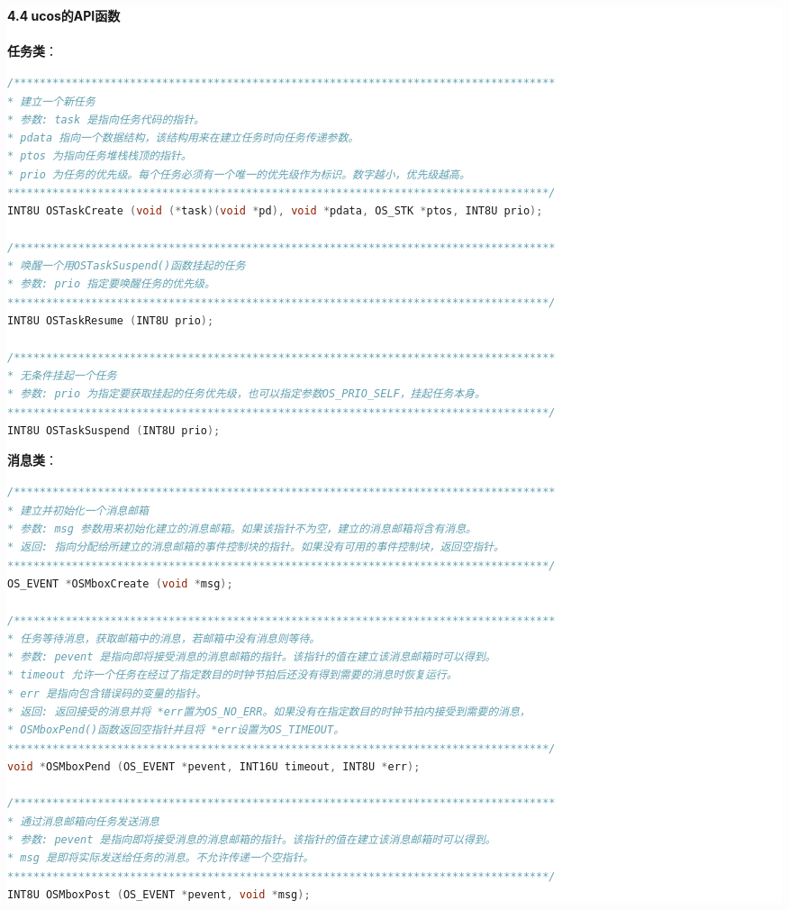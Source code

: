 #### 4.4 ucos的API函数

**任务类**：

```c
/************************************************************************************
* 建立一个新任务
* 参数: task 是指向任务代码的指针。
* pdata 指向一个数据结构，该结构用来在建立任务时向任务传递参数。
* ptos 为指向任务堆栈栈顶的指针。
* prio 为任务的优先级。每个任务必须有一个唯一的优先级作为标识。数字越小，优先级越高。
************************************************************************************/
INT8U OSTaskCreate (void (*task)(void *pd), void *pdata, OS_STK *ptos, INT8U prio);

/************************************************************************************
* 唤醒一个用OSTaskSuspend()函数挂起的任务
* 参数: prio 指定要唤醒任务的优先级。
************************************************************************************/
INT8U OSTaskResume (INT8U prio);

/************************************************************************************
* 无条件挂起一个任务
* 参数: prio 为指定要获取挂起的任务优先级，也可以指定参数OS_PRIO_SELF，挂起任务本身。
************************************************************************************/
INT8U OSTaskSuspend (INT8U prio);
```

**消息类**：

```c
/************************************************************************************
* 建立并初始化一个消息邮箱
* 参数: msg 参数用来初始化建立的消息邮箱。如果该指针不为空，建立的消息邮箱将含有消息。
* 返回: 指向分配给所建立的消息邮箱的事件控制块的指针。如果没有可用的事件控制块，返回空指针。
************************************************************************************/
OS_EVENT *OSMboxCreate (void *msg);

/************************************************************************************
* 任务等待消息，获取邮箱中的消息，若邮箱中没有消息则等待。
* 参数: pevent 是指向即将接受消息的消息邮箱的指针。该指针的值在建立该消息邮箱时可以得到。
* timeout 允许一个任务在经过了指定数目的时钟节拍后还没有得到需要的消息时恢复运行。
* err 是指向包含错误码的变量的指针。
* 返回: 返回接受的消息并将 *err置为OS_NO_ERR。如果没有在指定数目的时钟节拍内接受到需要的消息，
* OSMboxPend()函数返回空指针并且将 *err设置为OS_TIMEOUT。
************************************************************************************/
void *OSMboxPend (OS_EVENT *pevent, INT16U timeout, INT8U *err);

/************************************************************************************
* 通过消息邮箱向任务发送消息
* 参数: pevent 是指向即将接受消息的消息邮箱的指针。该指针的值在建立该消息邮箱时可以得到。
* msg 是即将实际发送给任务的消息。不允许传递一个空指针。
************************************************************************************/
INT8U OSMboxPost (OS_EVENT *pevent, void *msg);
```
